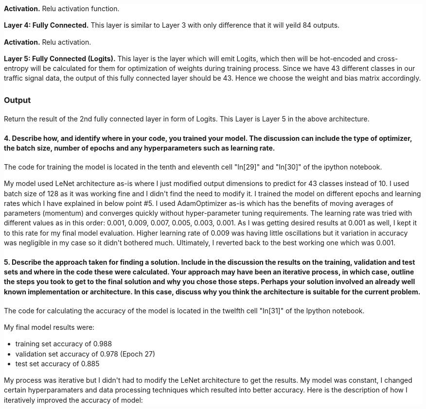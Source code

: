 **Activation.** Relu activation function.

**Layer 4: Fully Connected.** This layer is similar to Layer 3 with only difference that it will yeild 84 outputs.

**Activation.** Relu activation.

**Layer 5: Fully Connected (Logits).** This layer is the layer which will emit Logits, which then will be hot-encoded and cross-entropy will be calculated for them for optimization of weights during training process. Since we have 43 different classes in our traffic signal data, the output of this fully connected layer should be 43. Hence we choose the weight and bias matrix accordingly.

### Output ###
Return the result of the 2nd fully connected layer in form of Logits. This Layer is Layer 5 in the above architecture.

#### 4. Describe how, and identify where in your code, you trained your model. The discussion can include the type of optimizer, the batch size, number of epochs and any hyperparameters such as learning rate. ####

The code for training the model is located in the tenth and eleventh cell "In[29]" and "In[30]" of the ipython notebook. 

My model used LeNet architecture as-is where I just modified output dimensions to predict for 43 classes instead of 10.
I used batch size of 128 as it was working fine and I didn't find the need to modify it. I trained the model on different epochs and learning rates which I have explained in below point #5. I used AdamOptimizer as-is which has the benefits of moving averages of parameters (momentum) and converges quickly without hyper-parameter tuning requirements. The learning rate was tried with different values as in this order: 0.001, 0.009, 0.007, 0.005, 0.003, 0.001. As I was getting desired results at 0.001 as well, I kept it to this rate for my final model evaluation. Higher learning rate of 0.009 was having little oscillations but it variation in accuracy was negligible in my case so it didn't bothered much. Ultimately, I reverted back to the best working one which was 0.001.

#### 5. Describe the approach taken for finding a solution. Include in the discussion the results on the training, validation and test sets and where in the code these were calculated. Your approach may have been an iterative process, in which case, outline the steps you took to get to the final solution and why you chose those steps. Perhaps your solution involved an already well known implementation or architecture. In this case, discuss why you think the architecture is suitable for the current problem. ####

The code for calculating the accuracy of the model is located in the twelfth cell "In[31]" of the Ipython notebook.

My final model results were:
* training set accuracy of 0.988
* validation set accuracy of 0.978 (Epoch 27) 
* test set accuracy of 0.885

My process was iterative but I didn't had to modify the LeNet architecture to get the results. My model was constant, I changed certain hyperparamaters and data processing techniques which resulted into better accuracy. Here is the description of how I iteratively improved the accuracy of model:


[//]: # (Image References)
[image1]: ./notebook_images/dataset-visualization.png "Visualization"
[image2]: ./notebook_images/preprocessing.png "Pre-processing"
[image3]: ./notebook_images/internet_images.png "Internet Images"
[image4]: ./notebook_images/010.jpg "Traffic Sign 1"
[image5]: ./notebook_images/001.jpg "Traffic Sign 2"
[image6]: ./notebook_images/011.jpg "Traffic Sign 3"
[image7]: ./notebook_images/008.jpg "Traffic Sign 4"
[image8]: ./notebook_images/009.jpg "Traffic Sign 5"
[image9]: ./notebook_images/003.jpg "Traffic Sign 6"
[image10]: ./notebook_images/006.jpg "Traffic Sign 7"
[image11]: ./notebook_images/005.jpg "Traffic Sign 8"
[image12]: ./notebook_images/004.jpg "Traffic Sign 9"
[image13]: ./notebook_images/002.jpg "Traffic Sign 10"
[image14]: ./notebook_images/LeNet.png "LeNet Model"